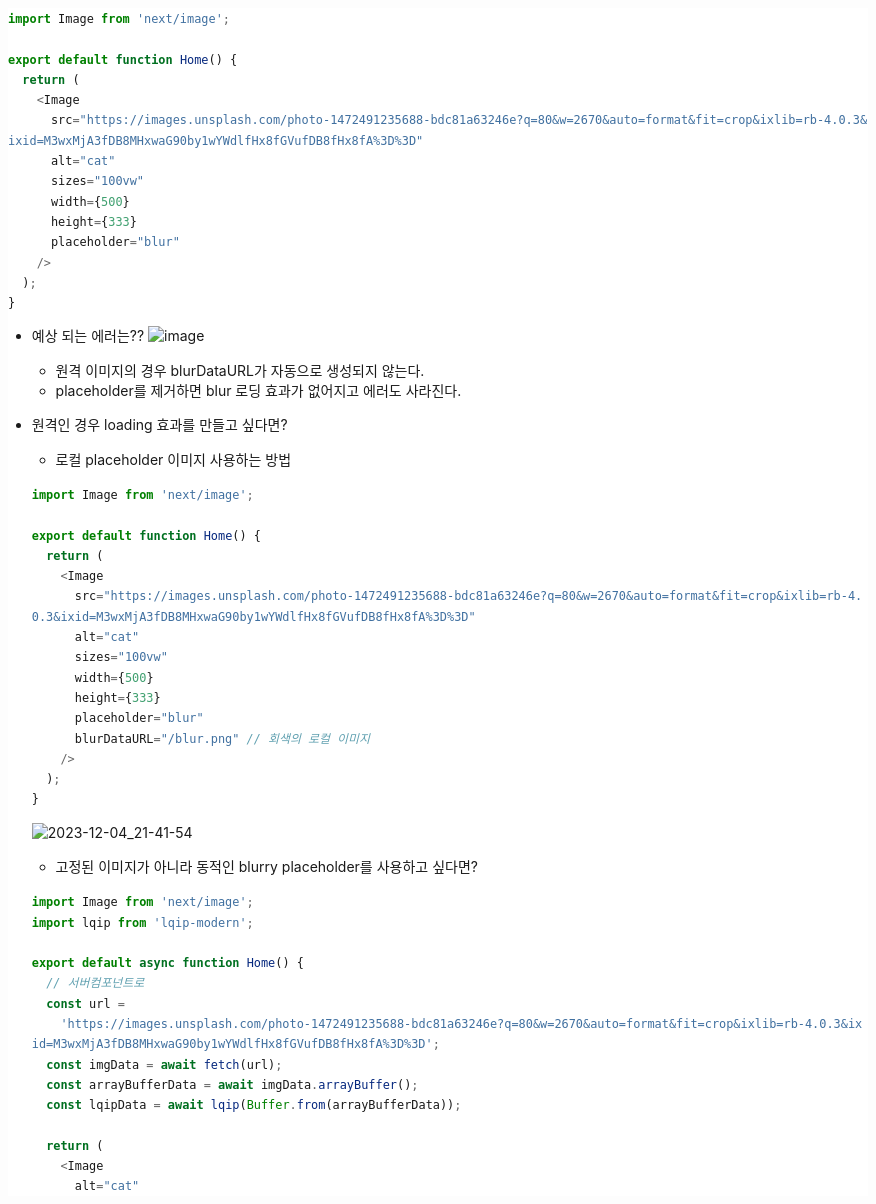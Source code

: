 ```js
import Image from 'next/image';

export default function Home() {
  return (
    <Image
      src="https://images.unsplash.com/photo-1472491235688-bdc81a63246e?q=80&w=2670&auto=format&fit=crop&ixlib=rb-4.0.3&ixid=M3wxMjA3fDB8MHxwaG90by1wYWdlfHx8fGVufDB8fHx8fA%3D%3D"
      alt="cat"
      sizes="100vw"
      width={500}
      height={333}
      placeholder="blur"
    />
  );
}
```

- 예상 되는 에러는??
  <img width="728" alt="image" src="https://github.com/CS-TeamStudy/CS_Study_for_Interview/assets/87072568/1b709b59-4593-4d39-939a-f55ee9b67f98">

  - 원격 이미지의 경우 blurDataURL가 자동으로 생성되지 않는다.
  - placeholder를 제거하면 blur 로딩 효과가 없어지고 에러도 사라진다.

- 원격인 경우 loading 효과를 만들고 싶다면?

  - 로컬 placeholder 이미지 사용하는 방법

  ```js
  import Image from 'next/image';

  export default function Home() {
    return (
      <Image
        src="https://images.unsplash.com/photo-1472491235688-bdc81a63246e?q=80&w=2670&auto=format&fit=crop&ixlib=rb-4.0.3&ixid=M3wxMjA3fDB8MHxwaG90by1wYWdlfHx8fGVufDB8fHx8fA%3D%3D"
        alt="cat"
        sizes="100vw"
        width={500}
        height={333}
        placeholder="blur"
        blurDataURL="/blur.png" // 회색의 로컬 이미지
      />
    );
  }
  ```

  ![2023-12-04_21-41-54](https://github.com/CS-TeamStudy/CS_Study_for_Interview/assets/87072568/21e8bbcd-bee0-4e50-ad11-273f8b108cd2)

  - 고정된 이미지가 아니라 동적인 blurry placeholder를 사용하고 싶다면?

  ```js
  import Image from 'next/image';
  import lqip from 'lqip-modern';

  export default async function Home() {
    // 서버컴포넌트로
    const url =
      'https://images.unsplash.com/photo-1472491235688-bdc81a63246e?q=80&w=2670&auto=format&fit=crop&ixlib=rb-4.0.3&ixid=M3wxMjA3fDB8MHxwaG90by1wYWdlfHx8fGVufDB8fHx8fA%3D%3D';
    const imgData = await fetch(url);
    const arrayBufferData = await imgData.arrayBuffer();
    const lqipData = await lqip(Buffer.from(arrayBufferData));

    return (
      <Image
        alt="cat"
  ```